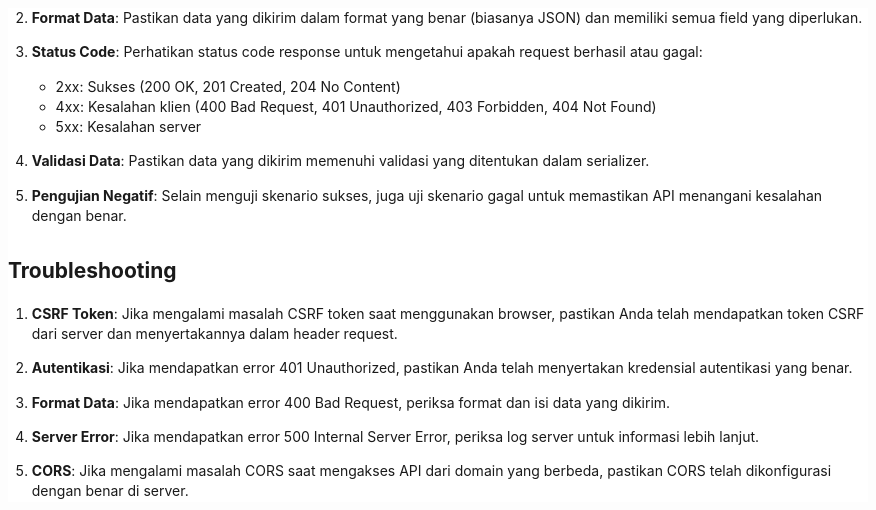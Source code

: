 2. **Format Data**: Pastikan data yang dikirim dalam format yang benar (biasanya JSON) dan memiliki semua field yang diperlukan.

3. **Status Code**: Perhatikan status code response untuk mengetahui apakah request berhasil atau gagal:
   - 2xx: Sukses (200 OK, 201 Created, 204 No Content)
   - 4xx: Kesalahan klien (400 Bad Request, 401 Unauthorized, 403 Forbidden, 404 Not Found)
   - 5xx: Kesalahan server

4. **Validasi Data**: Pastikan data yang dikirim memenuhi validasi yang ditentukan dalam serializer.

5. **Pengujian Negatif**: Selain menguji skenario sukses, juga uji skenario gagal untuk memastikan API menangani kesalahan dengan benar.

## Troubleshooting

1. **CSRF Token**: Jika mengalami masalah CSRF token saat menggunakan browser, pastikan Anda telah mendapatkan token CSRF dari server dan menyertakannya dalam header request.

2. **Autentikasi**: Jika mendapatkan error 401 Unauthorized, pastikan Anda telah menyertakan kredensial autentikasi yang benar.

3. **Format Data**: Jika mendapatkan error 400 Bad Request, periksa format dan isi data yang dikirim.

4. **Server Error**: Jika mendapatkan error 500 Internal Server Error, periksa log server untuk informasi lebih lanjut.

5. **CORS**: Jika mengalami masalah CORS saat mengakses API dari domain yang berbeda, pastikan CORS telah dikonfigurasi dengan benar di server.